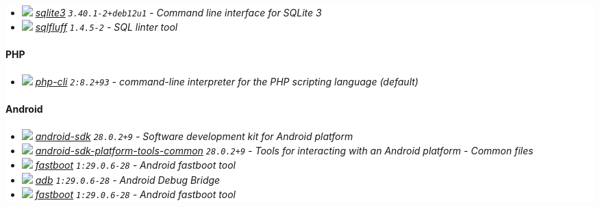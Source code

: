 - ![](grey.png) _[sqlite3](https://packages.debian.org/trixie/sqlite3) `3.40.1-2+deb12u1` - Command line interface for SQLite 3_
- ![](grey.png) _[sqlfluff](https://packages.debian.org/trixie/sqlfluff) `1.4.5-2` - SQL linter tool_
#### PHP

- ![](grey.png) _[php-cli](https://packages.debian.org/trixie/php-cli) `2:8.2+93` - command-line interpreter for the PHP scripting language (default)_
#### Android

- ![](grey.png) _[android-sdk](https://packages.debian.org/trixie/android-sdk) `28.0.2+9` - Software development kit for Android platform_
- ![](grey.png) _[android-sdk-platform-tools-common](https://packages.debian.org/trixie/android-sdk-platform-tools-common) `28.0.2+9` - Tools for interacting with an Android platform - Common files_
- ![](grey.png) _[fastboot](https://packages.debian.org/trixie/fastboot) `1:29.0.6-28` - Android fastboot tool_
- ![](grey.png) _[adb](https://packages.debian.org/trixie/adb) `1:29.0.6-28` - Android Debug Bridge_
- ![](grey.png) _[fastboot](https://packages.debian.org/trixie/fastboot) `1:29.0.6-28` - Android fastboot tool_